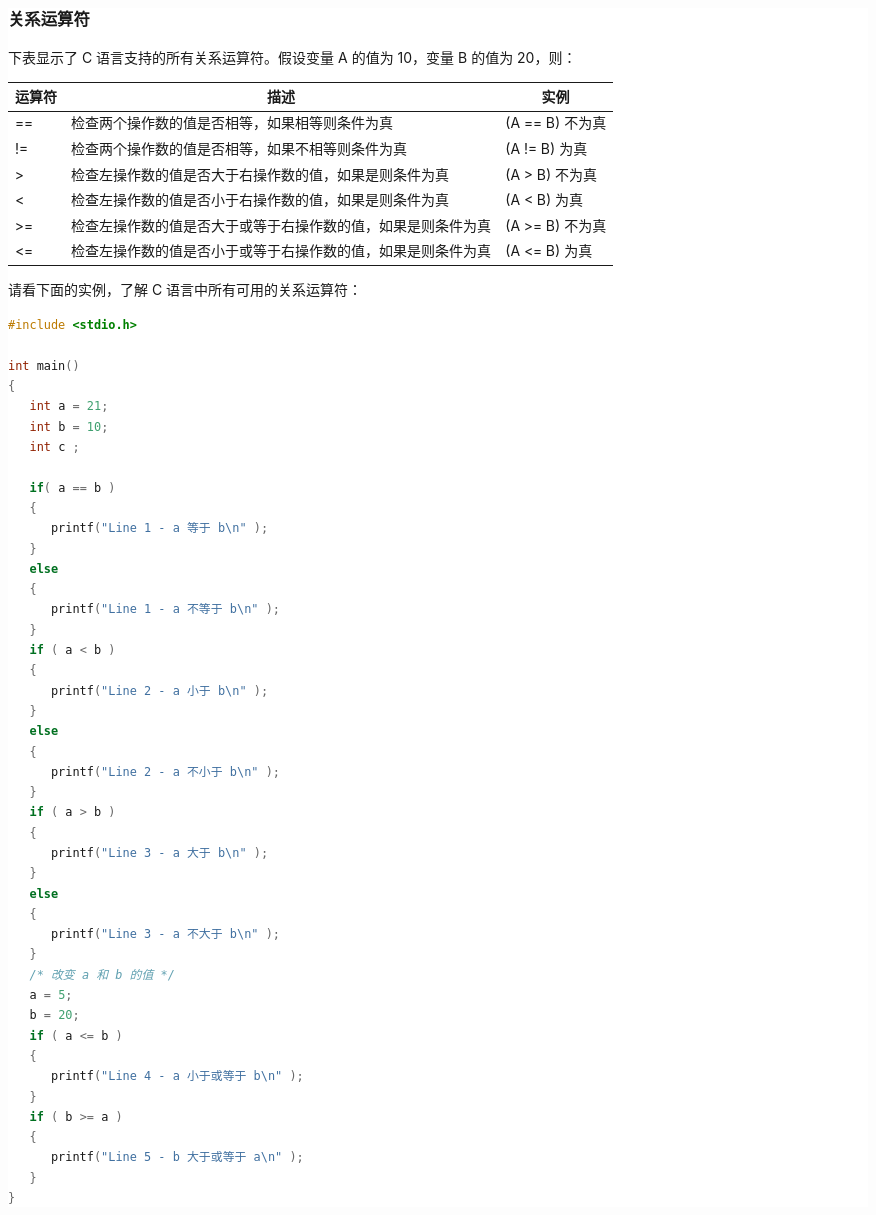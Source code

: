### 关系运算符
下表显示了 C 语言支持的所有关系运算符。假设变量 A 的值为 10，变量 B 的值为 20，则：

| 运算符 | 描述 | 实例 |
| --- | --- | --- |
| == | 检查两个操作数的值是否相等，如果相等则条件为真 | (A == B) 不为真 |
| != | 检查两个操作数的值是否相等，如果不相等则条件为真 | (A != B) 为真 |
| > | 检查左操作数的值是否大于右操作数的值，如果是则条件为真 | (A > B) 不为真 |
| < | 检查左操作数的值是否小于右操作数的值，如果是则条件为真 | (A < B) 为真 |
| >= | 检查左操作数的值是否大于或等于右操作数的值，如果是则条件为真 | (A >= B) 不为真 |
| <= | 检查左操作数的值是否小于或等于右操作数的值，如果是则条件为真 | (A <= B) 为真 |

请看下面的实例，了解 C 语言中所有可用的关系运算符：
```c
#include <stdio.h>

int main()
{
   int a = 21;
   int b = 10;
   int c ;

   if( a == b )
   {
      printf("Line 1 - a 等于 b\n" );
   }
   else
   {
      printf("Line 1 - a 不等于 b\n" );
   }
   if ( a < b )
   {
      printf("Line 2 - a 小于 b\n" );
   }
   else
   {
      printf("Line 2 - a 不小于 b\n" );
   }
   if ( a > b )
   {
      printf("Line 3 - a 大于 b\n" );
   }
   else
   {
      printf("Line 3 - a 不大于 b\n" );
   }
   /* 改变 a 和 b 的值 */
   a = 5;
   b = 20;
   if ( a <= b )
   {
      printf("Line 4 - a 小于或等于 b\n" );
   }
   if ( b >= a )
   {
      printf("Line 5 - b 大于或等于 a\n" );
   }
}
```
